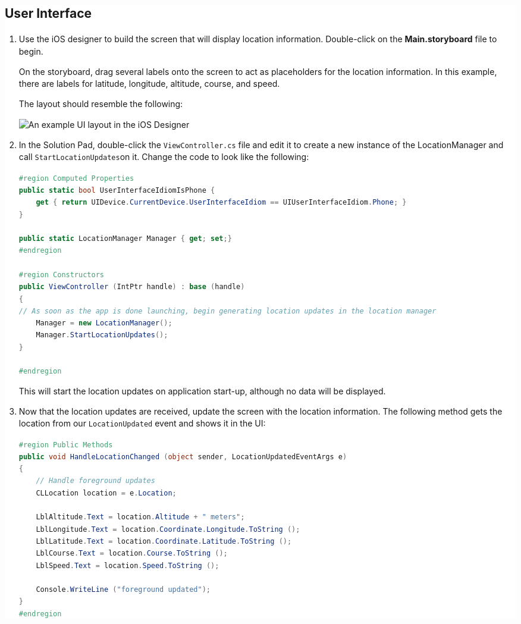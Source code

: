 ## User Interface

1. Use the iOS designer to build the screen that will display location information. Double-click on the **Main.storyboard** file to begin.

    On the storyboard, drag several labels onto the screen to act as placeholders for the location information. In this example, there are labels for latitude, longitude, altitude, course, and speed.

    The layout should resemble the following:

    ![An example UI layout in the iOS Designer](location-walkthrough-images/image8.png)

1. In the Solution Pad, double-click the `ViewController.cs` file and edit it to create a new instance of the LocationManager and call `StartLocationUpdates`on it.
  Change the code to look like the following:

    ```csharp
    #region Computed Properties
    public static bool UserInterfaceIdiomIsPhone {
        get { return UIDevice.CurrentDevice.UserInterfaceIdiom == UIUserInterfaceIdiom.Phone; }
    }

    public static LocationManager Manager { get; set;}
    #endregion

    #region Constructors
    public ViewController (IntPtr handle) : base (handle)
    {
    // As soon as the app is done launching, begin generating location updates in the location manager
        Manager = new LocationManager();
        Manager.StartLocationUpdates();
    }

    #endregion
    ```

    This will start the location updates on application start-up, although no data will be displayed.

1. Now that the location updates are received, update the screen with the location information. The following method gets the location from our `LocationUpdated` event and shows it in the UI:

    ```csharp
    #region Public Methods
    public void HandleLocationChanged (object sender, LocationUpdatedEventArgs e)
    {
        // Handle foreground updates
        CLLocation location = e.Location;

        LblAltitude.Text = location.Altitude + " meters";
        LblLongitude.Text = location.Coordinate.Longitude.ToString ();
        LblLatitude.Text = location.Coordinate.Latitude.ToString ();
        LblCourse.Text = location.Course.ToString ();
        LblSpeed.Text = location.Speed.ToString ();

        Console.WriteLine ("foreground updated");
    }
    #endregion
    ```
